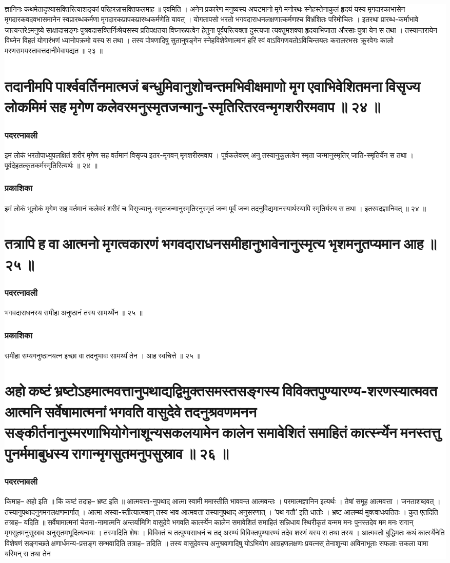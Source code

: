 ज्ञानिनः कथमेतादृश्यासक्तिरित्याशङ्कां परिहरन्नासक्तिफलमाह ॥ एवमिति । अनेन प्रकारेण मनुष्यस्य अघटमानो मृगे मनोरथः स्नेहस्तेनाकुलं हृदयं यस्य मृगदारकाभासेन मृगदारकवदवभासमानेन स्वप्रारब्धकर्मणा मृगदारकप्रापकप्रारब्धकर्मणेति यावत् । योगतापसो भरतो भगवदाराधनलक्षणात्कर्मणश्च विभ्रंशितः परिमोचितः । इतरथा प्रारब्ध-कर्माभावे जात्यन्तरेऽमनुष्ये साक्षादासङ्गः पुत्रवदासक्तिर्निःश्रेयसस्य प्रतिपक्षतया विघ्नरूपत्वेन हेतुना पूर्वपरित्यक्ता दुस्त्यजा त्यक्तुमशक्या हृदयाभिजाता औरसाः पुत्रा येन स तथा । तस्यान्तरायेन विघ्नेन विहतं योगारंभणं ध्यानोपक्रमो यस्य स तथा । तस्य पोषणादिषु सुतानुषङ्गेन स्नेहविशेषेणात्मानं हरिं स्वं वाऽविगणयतोऽविचिन्तयतः करालरभसः क्रूरवेगः कालो मरणसमयस्तावत्तदानीमेवापद्यत ॥ २३ ॥

# **तदानीमपि पार्श्ववर्तिनमात्मजं बन्धुमिवानुशोचन्तमभिवीक्षमाणो मृग एवाभिवेशितमना विसृज्य लोकमिमं सह मृगेण कलेवरमनुस्मृतजन्मानु-स्मृतिरितरवन्मृगशरीरमवाप ॥ २४ ॥**

### **पदरत्नावली**

इमं लोकं भरतोपाध्युपलक्षितं शरीरं मृगेण सह वर्तमानं विसृज्य इतर-मृगवन् मृगशरीरमवाप । पूर्वकलेवरम् अनु तस्यानुकूलत्वेन स्मृता जन्मानुस्मृतिर् जाति-स्मृतिर्येन स तथा । पूर्वदेहतत्कृतकर्मस्मृतिरित्यर्थः ॥ २४ ॥

### **प्रकाशिका**

इमं लोकं भूलोकं मृगेण सह वर्तमानं कलेवरं शरीरं च विसृज्यानु-स्मृतजन्मानुस्मृतिरनुस्मृतं जन्म पूर्वं जन्म तदनुविद्यमानस्यार्थस्यापि स्मृतिर्यस्य स तथा । इतरवदज्ञानिवत् ॥ २४ ॥

# **तत्रापि ह वा आत्मनो मृगत्वकारणं भगवदाराधनसमीहानुभावेनानुस्मृत्य भृशमनुतप्यमान आह ॥ २५ ॥**

### **पदरत्नावली**

भगवदाराधनस्य समीहा अनुष्ठानं तस्य सामर्थ्येन ॥ २५ ॥

### **प्रकाशिका**

समीहा सम्यगनुष्ठानयत्न इच्छा वा तदनुभावः सामर्थ्यं तेन । आह स्वचित्ते ॥ २५ ॥

# **अहो कष्टं भ्रष्टोऽहमात्मवत्तानुपथाद्यद्विमुक्तसमस्तसङ्गस्य विविक्तपुण्यारण्य-शरणस्यात्मवत आत्मनि सर्वेषामात्मनां भगवति वासुदेवे तदनुश्रवणमनन सङ्कीर्तनानुस्मरणाभियोगेनाशून्यसकलयामेन कालेन समावेशितं समाहितं कार्त्स्न्येन मनस्तत्तु पुनर्ममाबुधस्य रागान्मृगसुतमनुपसुस्राव ॥ २६ ॥**

### **पदरत्नावली**

किमाह– अहो इति ॥ किं कष्टं तदाह– भ्रष्ट इति ॥ आत्मवत्ता-नुपथाद् आत्मा स्वामी ममास्तीति भाववन्त आत्मवन्तः । परमात्मज्ञानिन इत्यर्थः । तेषां समूह आत्मवत्ता । जनताशब्दवत् । तस्यानुपथादनुगमनलक्षणमार्गात् । आत्मा अस्या-स्तीत्यात्मवान् तस्य भाव आत्मवत्ता तस्यानुपथाद् अनुसरणात् । ‘पथ गतौ’ इति धातोः । भ्रष्ट आलम्ब्यं मुक्त्वाधःपतितः । कुत एतदिति तत्राह– यदिति ॥ सर्वेषामात्मनां चेतना-नामात्मनि अन्तर्यामिणि वासुदेवे भगवति कार्त्स्येन कालेन समावेशितं समाहितं सन्निधाय स्थिरीकृतं यन्मम मनः पुनस्तदेव मम मनः रागान् मृगसुतमनुसुस्राव अनुसृतमभूदित्यन्वयः । तस्मादिति शेषः । विविक्तं च तत्पुण्यसाधनं च तद् अरण्यं विविक्तपुण्यारण्यं तदेव शरणं यस्य स तथा तस्य । आत्मवतो बुद्धिमतः कथं कार्त्स्येनेति विशेषणं सङ्गच्छते क्षणार्धमन्य-प्रसङ्ग सम्भवादिति तत्राह– तदिति ॥ तस्य वासुदेवस्य अनुश्रवणादिषु योऽभियोग आग्रहणलक्षणः प्रयत्नस् तेनाशून्या अविनाभूताः सफलाः सकला यामा यस्मिन् स तथा तेन
